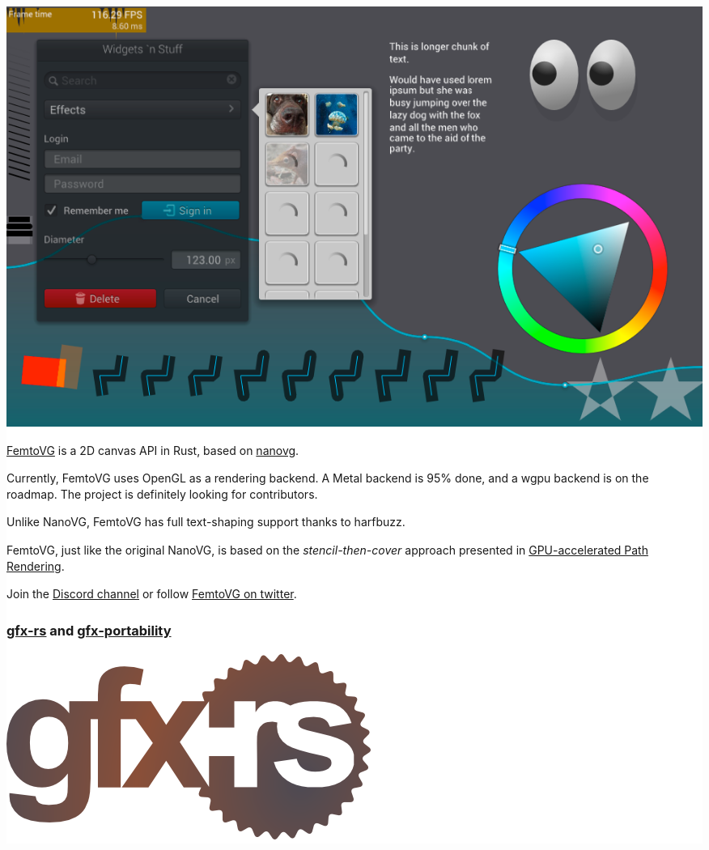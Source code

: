 ![femtovg](femtovg.png)

[FemtoVG] is a 2D canvas API in Rust, based on [nanovg].

Currently, FemtoVG uses OpenGL as a rendering backend. A Metal backend is 95%
done, and a wgpu backend is on the roadmap. The project is definitely looking
for contributors.

Unlike NanoVG, FemtoVG has full text-shaping support thanks to harfbuzz.

FemtoVG, just like the original NanoVG, is based on the _stencil-then-cover_
approach presented in [GPU-accelerated Path Rendering][gpupathrender.pdf].

Join the [Discord channel](https://discord.gg/V69VdVu)
or follow [FemtoVG on twitter](https://twitter.com/femtovg).

[FemtoVG]: https://github.com/femtovg/femtovg
[nanovg]: https://github.com/memononen/nanovg
[gpupathrender.pdf]: https://github.com/femtovg/femtovg/blob/master/assets/gpupathrender.pdf

### [gfx-rs] and [gfx-portability]

![gfx-rs logo](gfx-logo.png)


[Rust]: https://rust-lang.org
[join]: https://github.com/rust-gamedev/wg#join-the-fun
[pr]: https://github.com/rust-gamedev/rust-gamedev.github.io
[coordination]: https://github.com/rust-gamedev/rust-gamedev.github.io/issues?q=label%3Acoordination
[veloren]: https://veloren.net
[veloren-interview]: https://rustgamedev.com/episodes/interview-with-team-veloren
[abstreet]: https://abstreet.org
[mkirk]: https://github.com/michaelkirk
[NoSuchThingAsRandom]: https://github.com/NoSuchThingAsRandom/
[garden]: https://epcc.itch.io/garden
[garden-devlog]: https://cyberplant.xyz/posts/september/
[galangua]: https://tyfkda.github.io/galangua/
[galangua-src]: https://github.com/tyfkda/galangua
[@tyfkda]: https://twitter.com/tyfkda
[Way of Rhea]: https://store.steampowered.com/app/1110620/Way_of_Rhea/
[@AnthropicSt]: https://twitter.com/anthropicst
[@masonremaley]: https://twitter.com/masonremaley
[anthropic-newsletter]: https://www.anthropicstudios.com/newsletter/signup/tech
[Citybound]: https://aeplay.org/citybound
[Anselm Eickhoff]: https://twitter.com/ae_play
[a small demo]: https://reddit.com/r/Citybound/comments/j2xg2s/sneak_peek_custom_procedural_architecture
[Tom Leys]: https://twitter.com/RecallSingular1
[recall-s-sept-text]: https://medium.com/@recallsingularity/recall-singularity-in-sep-2020-e2f33a85fd7c
[recall-s-sept-video]: https://youtube.com/watch?v=kUIiU9LtOFY
[Mimas]: https://github.com/est31/mimas
[gallery]: https://imgur.com/a/vvo7len
[noxfutura]: https://github.com/thebracket/noxfutura
[thebracket]: https://bracketproductions.com
[noxfutura-reddit]: https://reddit.com/r/roguelikedev/comments/ivgdnj/sharing_saturday_329/g5t5lo0
[@Roal_Yr]: https://twitter.com/Roal_Yr
[@pGLOWrpg]: https://twitter.com/pglowrpg
[pGLOWrpg repo]: https://github.com/roalyr/pglowrpg
[@captainfleppo]: https://twitter.com/captainfleppo
[bevy]: https://bevyengine.org
[zemeroth]: https://github.com/ozkriff/zemeroth
[@ozkriff]: https://twitter.com/ozkriff
[zemeroth-bombs]: https://twitter.com/ozkriff/status/1304458740758970368
[zemeroth-abilities]: https://twitter.com/ozkriff/status/1300817277714075648
[zemeroth-assets]: https://twitter.com/ozkriff/status/1297239743269412864
[zemeroth-zsort]: https://twitter.com/ozkriff/status/1310603877507620865
[zemeroth-text]: https://twitter.com/ozkriff/status/1306651821314891776
[zemeroth-audio]: https://twitter.com/ozkriff/status/1303736184045174785
[resvg]: https://lib.rs/resvg
[akigi]: https://akigi.com
[BUGOUT]: https://github.com/Terkwood/BUGOUT
[KataGo]: https://github.com/lightvector/KataGo
[Sabaki]: https://github.com/SabakiHQ/Sabaki
[nv-devboard]: https://developer.nvidia.com/embedded/jetson-nano-developer-kit
[tetris-bane]: https://andrew-jones.itch.io/tetris-bane
[tetris-bane-src]: https://github.com/andii1701/tetris-bane
[rust-sdl2]: https://github.com/Rust-SDL2/rust-sdl2
[ggez]: https://ggez.rs/
[space_shooter_rs]: https://github.com/amethyst/space_shooter_rs
[Amethyst]: https://amethyst.rs
[Carlo Supina]: https://twitter.com/carlosupina
[Micah Tigley]: https://twitter.com/micah_tigley
[carlo-blog-post]: https://micronote.tech/2020/10/How-to-Revive-a-Dead-Project
[micah-blog-post]: https://mtigley.dev/posts/contributing_to_spaceshooter_rs
[fasterthanlime-post]: https://fasterthanli.me/articles/so-you-want-to-live-reload-rust
[@fasterthanlime]: https://fasterthanli.me/
[@ShekoHex]: https://twitter.com/ShekoHex
[rust-wasm-hotreload]: https://github.com/shekohex/rust-wasm-hotreload
[rust-wasm-hotreload-video]: https://twitter.com/ShekoHex/status/1302973994417651714
[@sothr]: https://github.com/sothr
[learn-wgpu]: https://sotrh.github.io/learn-wgpu
[learn-wgpu-threading]: https://sotrh.github.io/learn-wgpu/intermediate/tutorial13-threading
[learn-wgpu-upgrade]: https://sotrh.github.io/learn-wgpu/news/#_0-6
[Lines]: https://vladjuckov.github.io/hqlines/
[@VladZhukov0]: https://twitter.com/VladZhukov0
[tera]: https://tera.netlify.app
[OpenGL Preprocessor for Rust]: https://codecrash.me/an-opengl-preprocessor-for-rust
[@hugopeixoto]: https://twitter.com/hugopeixoto
[hugopeixoto-p1]: https://hugopeixoto.net/articles/rust-gamedev-ecs-bevy.html
[hugopeixoto-p2]: https://hugopeixoto.net/articles/rust-gamedev-ecs-bevy-p2.html
[bevy]: https://bevyengine.org
[@TantanDev]: https://twitter.com/TantanDev
[bevy-flappy-video]: https://youtube.com/watch?v=Qjc0V58lB7A
[bevy-flappy-src]: https://github.com/TanTanDev/flappy_bevy
[gi-post]: https://reddit.com/r/rust_gamedev/comments/ixocl2/real_time_diffuse_global_illumination
[DI2edd]: https://reddit.com/u/DI2edd
[embree-rs]: https://github.com/Twinklebear/embree-rs
[nalgebra]: https://github.com/dimforge/nalgebra
[legion]: https://github.com/amethyst/legion
[legion-0-3]: https://amethyst.rs/posts/legion-ecs-v0.3
[Thunderdome]: https://github.com/LPGhatguy/thunderdome
[generational-arena]: https://crates.io/crates/generational-arena
[slotmap]: https://crates.io/crates/slotmap
[slab]: https://crates.io/crates/slab
[ABA Problem]: https://en.wikipedia.org/wiki/ABA_problem
[Fontdue]: https://github.com/mooman219/fontdue
[ttf-parser]: https://github.com/RazrFalcon/ttf-parser
[ultraviolet]: https://crates.io/crates/ultraviolet
[ultraviolet-v0-6]: https://fusha.moe/blog/posts/ultraviolet-0.6
[@fu5ha]: https://twitter.com/fu5ha
[mint]: https://github.com/kvark/mint
[Mun]: https://mun-lang.org
[mun-september]: https://mun-lang.org/blog/2020/10/01/this-month-september/
[audir]: https://github.com/norse-rs/audir
[dasp]: https://github.com/RustAudio/dasp
[Crevice]: https://github.com/LPGhatguy/crevice
[Rust 1.46.0]: https://blog.rust-lang.org/2020/08/27/Rust-1.46.0.html
[mint]: https://github.com/kvark/mint
[gfx-rs]: https://github.com/gfx-rs/gfx
[gfx-portability]: https://github.com/gfx-rs/portability
[khr-portability]: https://www.khronos.org/registry/vulkan/specs/1.2-extensions/man/html/VK_KHR_portability_subset.html
[vange-rs]: https://github.com/kvark/vange-rs
[Riddle]: https://github.com/vickles/riddle
[riddle-docs]: https://vickles.github.io/riddle/0.1.0/riddle
[bracket-lib]: https://github.com/thebracket/bracket-lib
[@blackfuture]: https://patreon.com/blackfuture
[rltk-cpp]: https://github.com/thebracket/rltk
[macroquad]: https://github.com/not-fl3/macroquad
[miniquad]: https://github.com/not-fl3/miniquad
[article-screen-reading]: https://not-fl3.github.io/platformer-book/screen-reading.html
[shadertoy-web]: https://not-fl3.github.io/miniquad-samples/shadertoy.html
[shadertoy-src]: https://github.com/not-fl3/macroquad/blob/master/examples/shadertoy.rs
[macroquad-doc]: https://docs.rs/macroquad/0.3.0-alpha.0/macroquad/index.html
[@fedor_games]: https://twitter.com/fedor_games
[@not-fl3]: https://github.com/not-fl3
[sponsors]: https://github.com/sponsors/not-fl3
[tetra]: https://github.com/17cupsofcoffee/tetra
[tetra-05]: https://twitter.com/17cupsofcoffee/status/1301210538299609088
[tetra-changelog]: https://github.com/17cupsofcoffee/tetra/blob/main/CHANGELOG.md
[puppetmaster]: https://github.com/puppetmaster-
[tetrapack]: https://github.com/puppetmaster-/tetrapack
[bevy]: https://bevyengine.org
[bevy-repo]: https://github.com/bevyengine/bevy
[bevy-0-2]: https://bevyengine.org/news/bevy-0-2
[bevy-sponsors]: https://github.com/sponsors/cart
[rg3d]: https://github.com/mrDIMAS/rg3d
[rg3d_twit]: https://twitter.com/DmitryS36934349/status/1312836831390687232
[rg3d_discord]: https://discord.gg/xENF5Uh
[rg3d_twitter]: https://twitter.com/DmitryS36934349
[rusty-editor]: https://github.com/mrDIMAS/rusty-editor
[godot]: http://godotengine.org
[godot-rust-site]: https://godot-rust.github.io/
[godot-rust-v0-9]: https://godot-rust.github.io/release-notes/0-9-0/
[godot-rust-migration]: https://godot-rust.github.io/book/migrating-0-8.html
[embark.rs]: https://embark.rs
[embark-open-issues]: https://github.com/search?q=user:EmbarkStudios+state:open
[winit-issues]: https://github.com/rust-windowing/winit/issues?utf8=✓&q=is%3Aissue+is%3Aopen+label%3A%22status%3A+help+wanted%22+label%3A%22Good+first+issue%22
[gfx-issues]: https://github.com/gfx-rs/gfx/issues?q=is%3Aissue+is%3Aopen+label%3Acontributor-friendly
[wgpu-help-wanted]: https://github.com/gfx-rs/wgpu-rs/issues?q=is%3Aissue+is%3Aopen+label%3A%22help+wanted%22
[luminance-fruits]: https://github.com/phaazon/luminance-rs/issues?q=is%3Aissue+is%3Aopen+label%3A%22low+hanging+fruit%22
[ggez-issues]: https://github.com/ggez/ggez/labels/%2AGOOD%20FIRST%20ISSUE%2A
[veloren-beginner]: https://gitlab.com/veloren/veloren/issues?label_name=beginner
[amethyst-issues]: https://github.com/amethyst/amethyst/issues?q=is%3Aissue+is%3Aopen+label%3A%22good+first+issue%22
[abstreet-issues]: https://github.com/dabreegster/abstreet/issues?q=is%3Aissue+is%3Aopen+label%3A%22good+first+issue%22
[mun-issues]: https://github.com/mun-lang/mun/labels/good%20first%20issue
[simm-issues]: https://github.com/mkhan45/SIMple-Mechanics/labels/good%20first%20issue
[bevy-issues]: https://github.com/bevyengine/bevy/labels/good%20first%20issue
[/r/rust_gamedev]: https://reddit.com/r/rust_gamedev
[@rust_gamedev]: https://twitter.com/rust_gamedev
